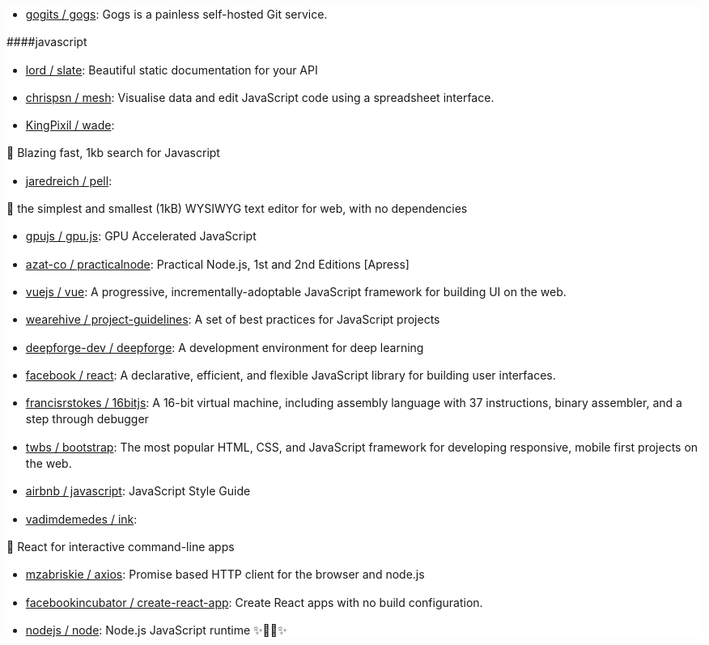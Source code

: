 * [gogits / gogs](https://github.com/gogits/gogs): 
        Gogs is a painless self-hosted Git service.
      

####javascript
* [lord / slate](https://github.com/lord/slate): 
        Beautiful static documentation for your API
      
* [chrispsn / mesh](https://github.com/chrispsn/mesh): 
        Visualise data and edit JavaScript code using a spreadsheet interface.
      
* [KingPixil / wade](https://github.com/KingPixil/wade): 
        
🌊 Blazing fast, 1kb search for Javascript
      
* [jaredreich / pell](https://github.com/jaredreich/pell): 
        
📝 the simplest and smallest (1kB) WYSIWYG text editor for web, with no dependencies
      
* [gpujs / gpu.js](https://github.com/gpujs/gpu.js): 
        GPU Accelerated JavaScript
      
* [azat-co / practicalnode](https://github.com/azat-co/practicalnode): 
        Practical Node.js, 1st and 2nd Editions [Apress]
      
* [vuejs / vue](https://github.com/vuejs/vue): 
        A progressive, incrementally-adoptable JavaScript framework for building UI on the web.
      
* [wearehive / project-guidelines](https://github.com/wearehive/project-guidelines): 
        A set of best practices for JavaScript projects
      
* [deepforge-dev / deepforge](https://github.com/deepforge-dev/deepforge): 
        A development environment for deep learning
      
* [facebook / react](https://github.com/facebook/react): 
        A declarative, efficient, and flexible JavaScript library for building user interfaces.
      
* [francisrstokes / 16bitjs](https://github.com/francisrstokes/16bitjs): 
        A 16-bit virtual machine, including assembly language with 37 instructions, binary assembler, and a step through debugger
      
* [twbs / bootstrap](https://github.com/twbs/bootstrap): 
        The most popular HTML, CSS, and JavaScript framework for developing responsive, mobile first projects on the web.
      
* [airbnb / javascript](https://github.com/airbnb/javascript): 
        JavaScript Style Guide
      
* [vadimdemedes / ink](https://github.com/vadimdemedes/ink): 
        
🌈 React for interactive command-line apps
      
* [mzabriskie / axios](https://github.com/mzabriskie/axios): 
        Promise based HTTP client for the browser and node.js
      
* [facebookincubator / create-react-app](https://github.com/facebookincubator/create-react-app): 
        Create React apps with no build configuration.
      
* [nodejs / node](https://github.com/nodejs/node): 
        Node.js JavaScript runtime ✨🐢🚀✨
